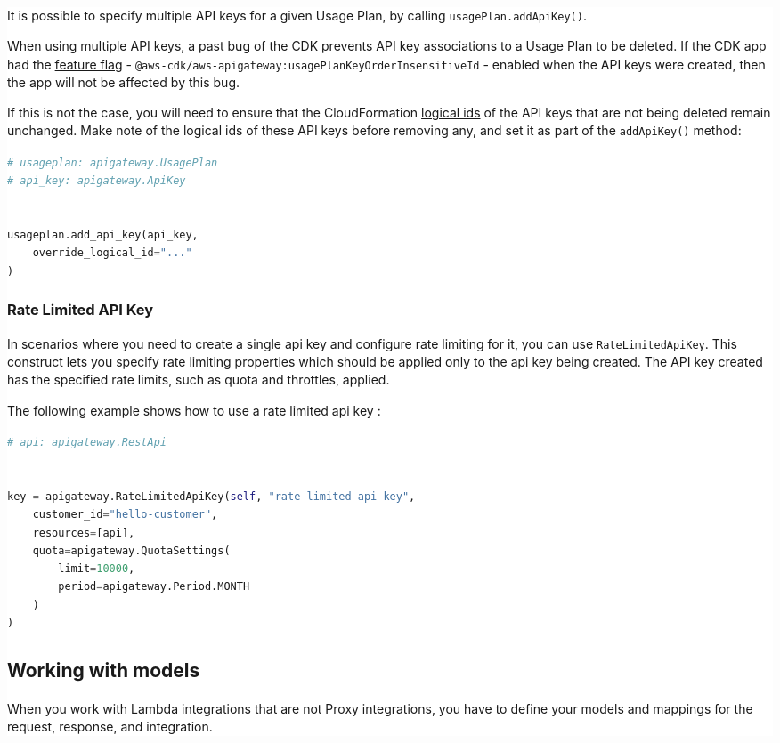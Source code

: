 It is possible to specify multiple API keys for a given Usage Plan, by calling `usagePlan.addApiKey()`.

When using multiple API keys, a past bug of the CDK prevents API key associations to a Usage Plan to be deleted.
If the CDK app had the [feature flag](https://docs.aws.amazon.com/cdk/latest/guide/featureflags.html) - `@aws-cdk/aws-apigateway:usagePlanKeyOrderInsensitiveId` - enabled when the API
keys were created, then the app will not be affected by this bug.

If this is not the case, you will need to ensure that the CloudFormation [logical ids](https://docs.aws.amazon.com/AWSCloudFormation/latest/UserGuide/resources-section-structure.html) of the API keys that are not
being deleted remain unchanged.
Make note of the logical ids of these API keys before removing any, and set it as part of the `addApiKey()` method:

```python
# usageplan: apigateway.UsagePlan
# api_key: apigateway.ApiKey


usageplan.add_api_key(api_key,
    override_logical_id="..."
)
```

### Rate Limited API Key

In scenarios where you need to create a single api key and configure rate limiting for it, you can use `RateLimitedApiKey`.
This construct lets you specify rate limiting properties which should be applied only to the api key being created.
The API key created has the specified rate limits, such as quota and throttles, applied.

The following example shows how to use a rate limited api key :

```python
# api: apigateway.RestApi


key = apigateway.RateLimitedApiKey(self, "rate-limited-api-key",
    customer_id="hello-customer",
    resources=[api],
    quota=apigateway.QuotaSettings(
        limit=10000,
        period=apigateway.Period.MONTH
    )
)
```

## Working with models

When you work with Lambda integrations that are not Proxy integrations, you
have to define your models and mappings for the request, response, and integration.
